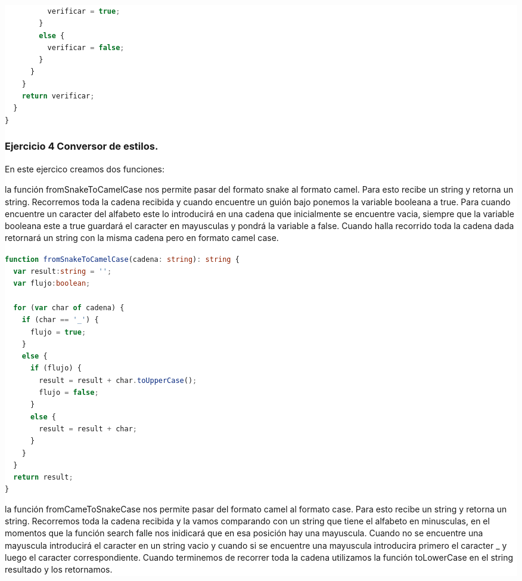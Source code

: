 ```typescript
          verificar = true;
        }
        else {
          verificar = false;    
        }
      }
    }
    return verificar;    
  }
}
```

### Ejercicio 4 Conversor de estilos.

En este ejercico creamos dos funciones:

la función fromSnakeToCamelCase nos permite pasar del formato snake al formato camel. Para esto recibe un string y retorna un string. Recorremos toda la cadena recibida y cuando encuentre un guión bajo ponemos la variable booleana a true. Para cuando encuentre un caracter del alfabeto este lo introducirá en una cadena que inicialmente se encuentre vacia, siempre que la variable booleana este a true guardará el caracter en mayusculas y pondrá la variable a false. Cuando halla recorrido toda la cadena dada retornará un string con la misma cadena pero en formato camel case.

```typescript
function fromSnakeToCamelCase(cadena: string): string {
  var result:string = '';
  var flujo:boolean;
  
  for (var char of cadena) {
    if (char == '_') {
      flujo = true;   
    }
    else {
      if (flujo) {
        result = result + char.toUpperCase();
        flujo = false;
      }
      else {
        result = result + char;    
      }    
    }   
  } 
  return result;
}
```

la función fromCameToSnakeCase nos permite pasar del formato camel al formato case. Para esto recibe un string y retorna un string. Recorremos toda la cadena recibida y la vamos comparando con un string que tiene el alfabeto en minusculas, en el momentos que la función search falle nos inidicará que en esa posición hay una mayuscula. Cuando no se encuentre una mayuscula introducirá el caracter en un string vacio y cuando si se encuentre una mayuscula introducira primero el caracter _ y luego el caracter correspondiente. Cuando terminemos de recorrer toda la cadena utilizamos la función toLowerCase en el string resultado y los retornamos.
